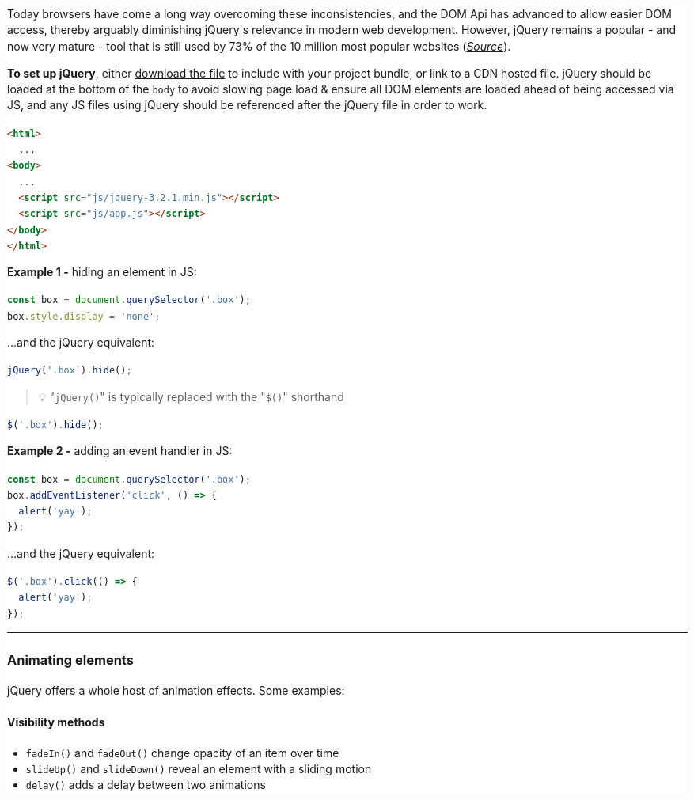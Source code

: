 
Today browsers have come a long way overcoming these inconsistencies, and the DOM Api has advanced to allow easier DOM access, thereby arguably diminishing jQuery's relevance in modern web development. However, jQuery remains a popular - and now very mature - tool that is still used by 73% of the 10 million most popular websites (*[Source](https://en.wikipedia.org/wiki/JQuery#Popularity)*).

**To set up jQuery**, either [download the file](https://jquery.com/) to include with your project bundle, or link to a CDN hosted file. jQuery should be loaded at the bottom of the `body` to avoid slowing page load & ensure all DOM elements are loaded ahead of being accessed via JS, and any JS files using jQuery should be referenced after the jQuery file in order to work.

```html
<html>
  ...
<body>
  ...
  <script src="js/jquery-3.2.1.min.js"></script>
  <script src="js/app.js"></script>
</body>
</html>
```

**Example 1 -** hiding an element in JS:
```js
const box = document.querySelector('.box');
box.style.display = 'none';
```
...and the jQuery equivalent:
```js
jQuery('.box').hide();
```
> :bulb: "`jQuery()`" is typically replaced with the "`$()`" shorthand
```js
$('.box').hide();
```

**Example 2 -** adding an event handler in JS:
```js
const box = document.querySelector('.box');
box.addEventListener('click', () => {
  alert('yay');
});
```
...and the jQuery equivalent:
```js
$('.box').click(() => {
  alert('yay');
});
```
__________

### Animating elements
jQuery offers a whole host of [animation effects](https://api.jquery.com/category/effects/). Some examples:

#### Visibility methods
- `fadeIn()` and `fadeOut()` change opacity of an item over time
- `slideUp()` and `slideDown()` reveal an element with a sliding motion
- `delay()` adds a delay between two animations
